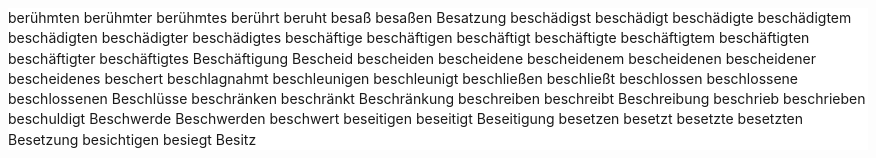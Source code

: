 berühmten
berühmter
berühmtes
berührt
beruht
besaß
besaßen
Besatzung
beschädigst
beschädigt
beschädigte
beschädigtem
beschädigten
beschädigter
beschädigtes
beschäftige
beschäftigen
beschäftigt
beschäftigte
beschäftigtem
beschäftigten
beschäftigter
beschäftigtes
Beschäftigung
Bescheid
bescheiden
bescheidene
bescheidenem
bescheidenen
bescheidener
bescheidenes
beschert
beschlagnahmt
beschleunigen
beschleunigt
beschließen
beschließt
beschlossen
beschlossene
beschlossenen
Beschlüsse
beschränken
beschränkt
Beschränkung
beschreiben
beschreibt
Beschreibung
beschrieb
beschrieben
beschuldigt
Beschwerde
Beschwerden
beschwert
beseitigen
beseitigt
Beseitigung
besetzen
besetzt
besetzte
besetzten
Besetzung
besichtigen
besiegt
Besitz